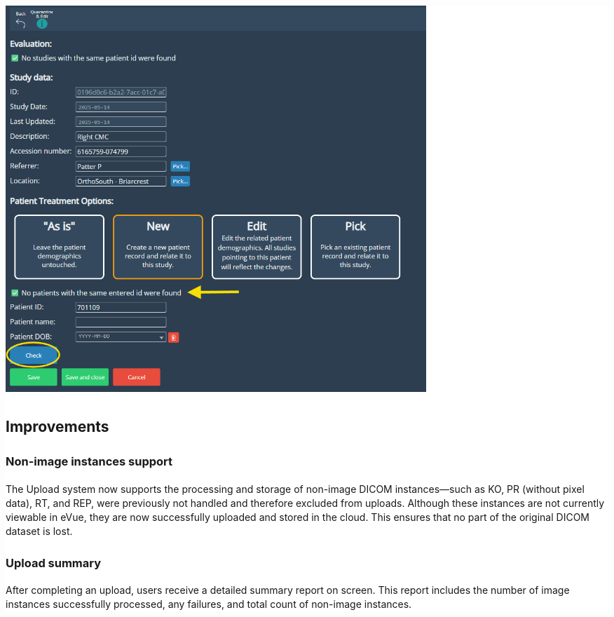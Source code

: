 <img width=600 src="editnew.png">

## Improvements

### Non-image instances support
The Upload system now supports the processing and storage of non-image DICOM instances—such as KO, PR (without pixel data), RT, and REP, were previously not handled and therefore excluded from uploads. Although these instances are not currently viewable in eVue, they are now successfully uploaded and stored in the cloud. This ensures that no part of the original DICOM dataset is lost.

### Upload summary
After completing an upload, users receive a detailed summary report on screen. This report includes the number of image instances successfully processed, any failures, and total count of non-image instances.
